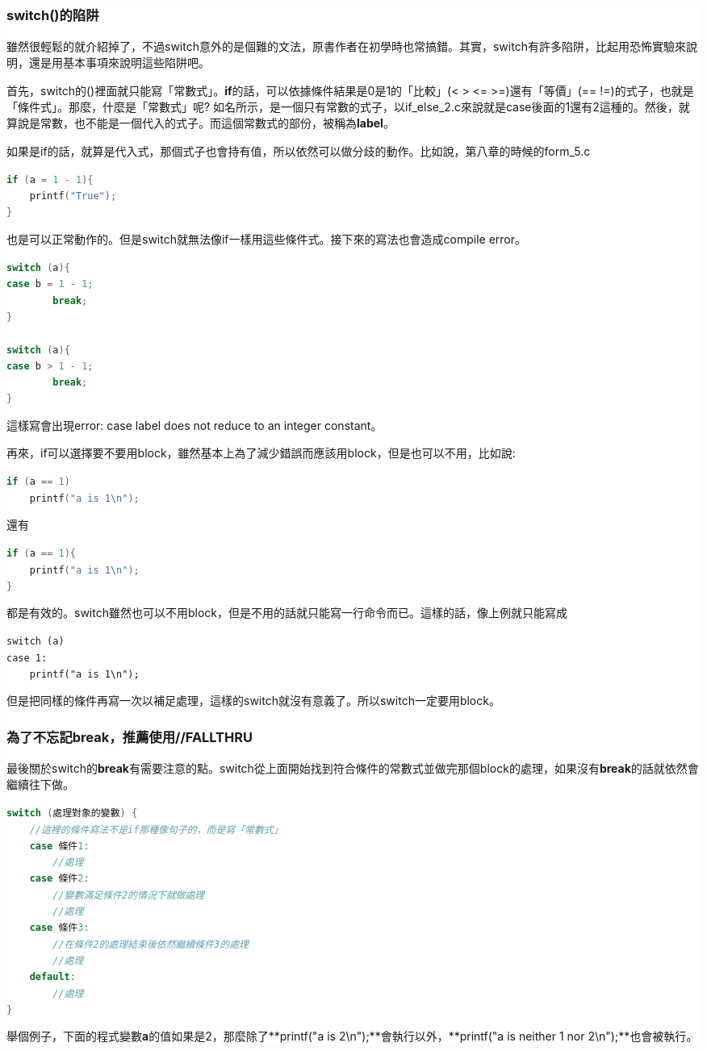 ### switch()的陷阱

雖然很輕鬆的就介紹掉了，不過switch意外的是個難的文法，原書作者在初學時也常搞錯。其實，switch有許多陷阱，比起用恐怖實驗來說明，還是用基本事項來說明這些陷阱吧。

首先，switch的()裡面就只能寫「常數式」。**if**的話，可以依據條件結果是0是1的「比較」(&lt; &gt; &lt;= &gt;=)還有「等價」(== !=)的式子，也就是「條件式」。那麼，什麼是「常數式」呢? 如名所示，是一個只有常數的式子，以if_else_2.c來說就是case後面的1還有2這種的。然後，就算說是常數，也不能是一個代入的式子。而這個常數式的部份，被稱為**label**。

如果是if的話，就算是代入式，那個式子也會持有值，所以依然可以做分歧的動作。比如說，第八章的時候的form_5.c
```cpp
if (a = 1 - 1){
	printf("True");
}
```
也是可以正常動作的。但是switch就無法像if一樣用這些條件式。接下來的寫法也會造成compile error。
```cpp
switch (a){
case b = 1 - 1;
		break;
}

switch (a){
case b > 1 - 1;
		break;
}
```
這樣寫會出現error: case label does not reduce to an integer constant。

再來，if可以選擇要不要用block，雖然基本上為了減少錯誤而應該用block，但是也可以不用，比如說:
```cpp
if (a == 1)
	printf("a is 1\n");
```
還有
```cpp
if (a == 1){
	printf("a is 1\n");
}
```
都是有效的。switch雖然也可以不用block，但是不用的話就只能寫一行命令而已。這樣的話，像上例就只能寫成
```
switch (a)
case 1:
	printf("a is 1\n");
```
但是把同樣的條件再寫一次以補足處理，這樣的switch就沒有意義了。所以switch一定要用block。

### 為了不忘記break，推薦使用//FALLTHRU

最後關於switch的**break**有需要注意的點。switch從上面開始找到符合條件的常數式並做完那個block的處理，如果沒有**break**的話就依然會繼續往下做。
```cpp
switch (處理對象的變數) {
	//這裡的條件寫法不是if那種像句子的，而是寫「常數式」
    case 條件1:
		//處理
    case 條件2:
    	//變數滿足條件2的情況下就做處理
		//處理
    case 條件3:
    	//在條件2的處理結束後依然繼續條件3的處理
		//處理
    default:
    	//處理
}
```
舉個例子，下面的程式變數**a**的值如果是2，那麼除了**printf("a is 2\n");**會執行以外，**printf("a is neither 1 nor 2\n");**也會被執行。